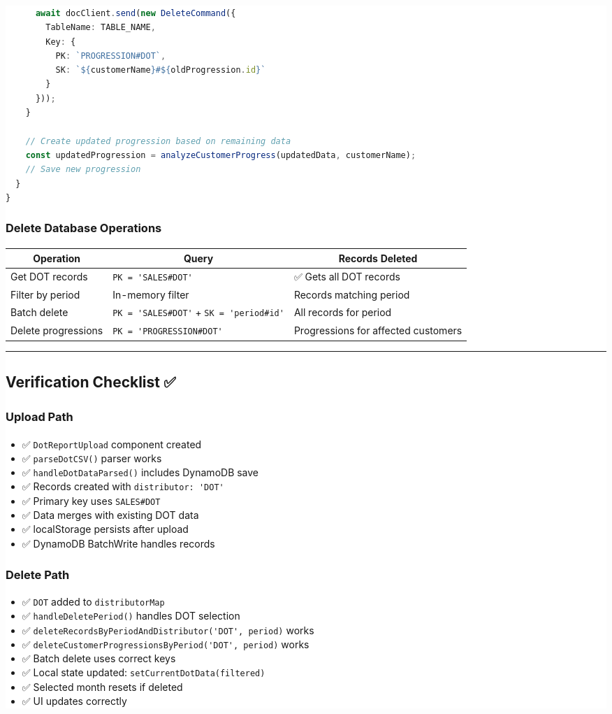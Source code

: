 ```typescript
      await docClient.send(new DeleteCommand({
        TableName: TABLE_NAME,
        Key: {
          PK: `PROGRESSION#DOT`,
          SK: `${customerName}#${oldProgression.id}`
        }
      }));
    }
    
    // Create updated progression based on remaining data
    const updatedProgression = analyzeCustomerProgress(updatedData, customerName);
    // Save new progression
  }
}
```

### Delete Database Operations

| Operation | Query | Records Deleted |
|-----------|-------|-----------------|
| Get DOT records | `PK = 'SALES#DOT'` | ✅ Gets all DOT records |
| Filter by period | In-memory filter | Records matching period |
| Batch delete | `PK = 'SALES#DOT'` + `SK = 'period#id'` | All records for period |
| Delete progressions | `PK = 'PROGRESSION#DOT'` | Progressions for affected customers |

---

## Verification Checklist ✅

### Upload Path
- ✅ `DotReportUpload` component created
- ✅ `parseDotCSV()` parser works
- ✅ `handleDotDataParsed()` includes DynamoDB save
- ✅ Records created with `distributor: 'DOT'`
- ✅ Primary key uses `SALES#DOT`
- ✅ Data merges with existing DOT data
- ✅ localStorage persists after upload
- ✅ DynamoDB BatchWrite handles records

### Delete Path  
- ✅ `DOT` added to `distributorMap`
- ✅ `handleDeletePeriod()` handles DOT selection
- ✅ `deleteRecordsByPeriodAndDistributor('DOT', period)` works
- ✅ `deleteCustomerProgressionsByPeriod('DOT', period)` works
- ✅ Batch delete uses correct keys
- ✅ Local state updated: `setCurrentDotData(filtered)`
- ✅ Selected month resets if deleted
- ✅ UI updates correctly
